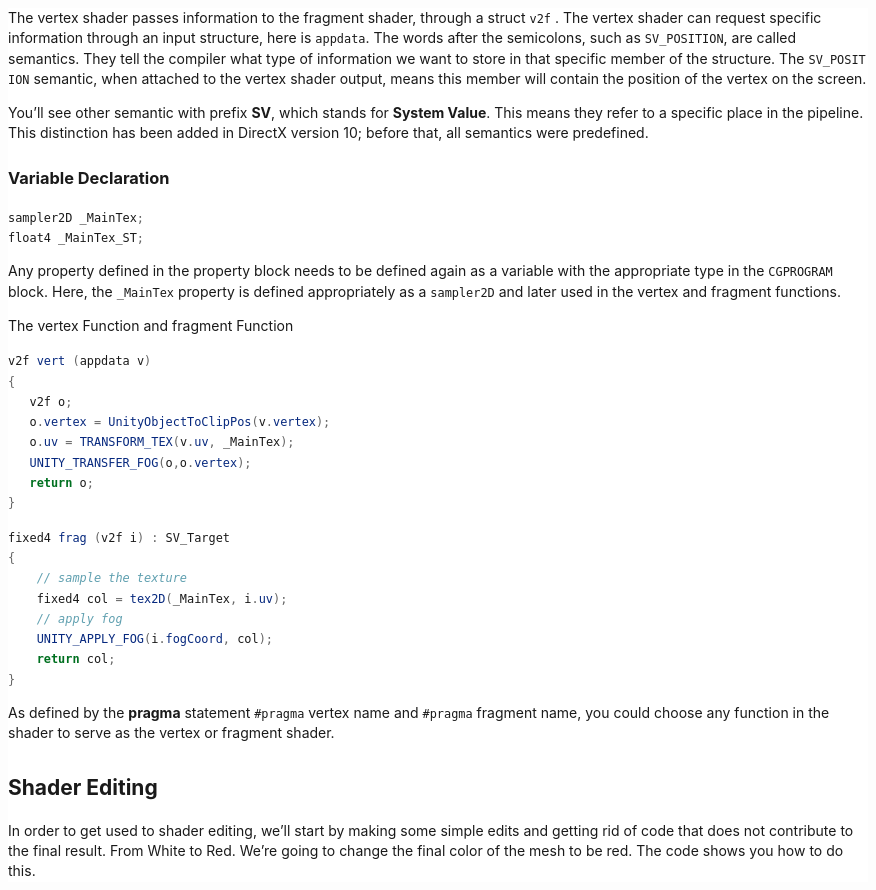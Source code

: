 The vertex shader passes information to the fragment shader, through a struct  `v2f` . The vertex shader can request specific information through an input structure,  here is `appdata`. The words after the semicolons, such as `SV_POSITION`, are called semantics. They tell the compiler what type of information we want to store in that specific member of the structure. The `SV_POSITION` semantic, when attached to the vertex shader output, means this member will contain the position of the vertex on the screen. 

You’ll see other semantic with prefix **SV**, which stands for **System Value**. This means they refer to a specific place in the pipeline. This distinction has been added in DirectX version 10; before that, all semantics were predefined.

### Variable Declaration

```csharp
sampler2D _MainTex;
float4 _MainTex_ST;
```

Any property defined in the property block needs to be defined again as a variable with the appropriate type in the `CGPROGRAM` block. Here, the `_MainTex` property is defined appropriately as a `sampler2D` and later used in the vertex and fragment functions.  

The vertex Function and fragment Function

```csharp
v2f vert (appdata v)
{
   v2f o;
   o.vertex = UnityObjectToClipPos(v.vertex);
   o.uv = TRANSFORM_TEX(v.uv, _MainTex);
   UNITY_TRANSFER_FOG(o,o.vertex);
   return o;
}
```


```csharp
fixed4 frag (v2f i) : SV_Target
{
    // sample the texture
    fixed4 col = tex2D(_MainTex, i.uv);
    // apply fog
    UNITY_APPLY_FOG(i.fogCoord, col);
    return col;
}
```


As defined by the **pragma** statement `#pragma` vertex name and `#pragma` fragment name, you could choose any function in the shader to serve as the vertex or fragment shader. 

## Shader Editing

In order to get used to shader editing, we’ll start by making some simple edits and getting rid of code that does not contribute to the final result.
From White to Red.	We’re going to change the final color of the mesh to be red. The code shows you how to do this.

